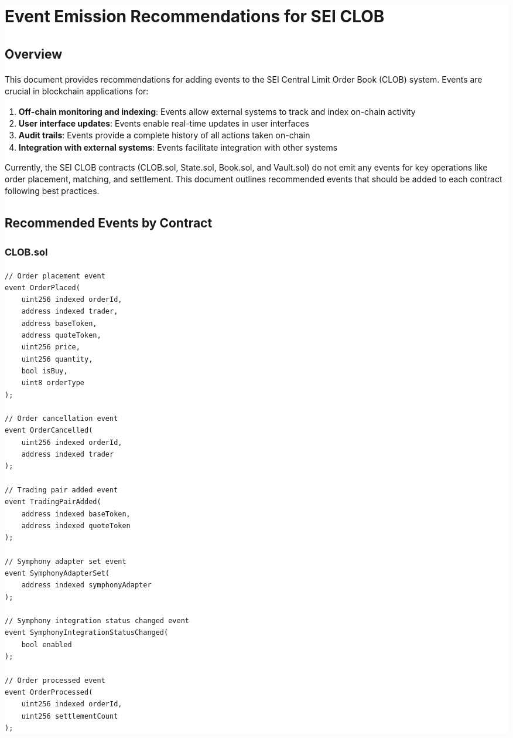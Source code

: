 # Event Emission Recommendations for SEI CLOB

## Overview

This document provides recommendations for adding events to the SEI Central Limit Order Book (CLOB) system. Events are crucial in blockchain applications for:

1. **Off-chain monitoring and indexing**: Events allow external systems to track and index on-chain activity
2. **User interface updates**: Events enable real-time updates in user interfaces
3. **Audit trails**: Events provide a complete history of all actions taken on-chain
4. **Integration with external systems**: Events facilitate integration with other systems

Currently, the SEI CLOB contracts (CLOB.sol, State.sol, Book.sol, and Vault.sol) do not emit any events for key operations like order placement, matching, and settlement. This document outlines recommended events that should be added to each contract following best practices.

## Recommended Events by Contract

### CLOB.sol

```solidity
// Order placement event
event OrderPlaced(
    uint256 indexed orderId,
    address indexed trader,
    address baseToken,
    address quoteToken,
    uint256 price,
    uint256 quantity,
    bool isBuy,
    uint8 orderType
);

// Order cancellation event
event OrderCancelled(
    uint256 indexed orderId,
    address indexed trader
);

// Trading pair added event
event TradingPairAdded(
    address indexed baseToken,
    address indexed quoteToken
);

// Symphony adapter set event
event SymphonyAdapterSet(
    address indexed symphonyAdapter
);

// Symphony integration status changed event
event SymphonyIntegrationStatusChanged(
    bool enabled
);

// Order processed event
event OrderProcessed(
    uint256 indexed orderId,
    uint256 settlementCount
);
```
